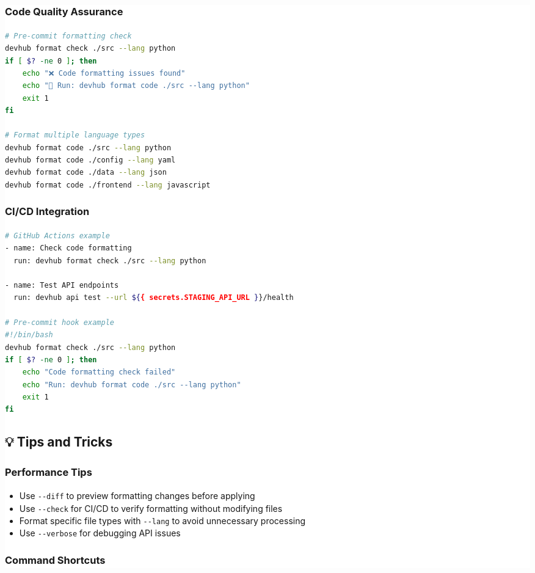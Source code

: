 ```bash
```

### Code Quality Assurance

```bash
# Pre-commit formatting check
devhub format check ./src --lang python
if [ $? -ne 0 ]; then
    echo "❌ Code formatting issues found"
    echo "🔧 Run: devhub format code ./src --lang python"
    exit 1
fi

# Format multiple language types
devhub format code ./src --lang python
devhub format code ./config --lang yaml  
devhub format code ./data --lang json
devhub format code ./frontend --lang javascript
```

### CI/CD Integration

```bash
# GitHub Actions example
- name: Check code formatting
  run: devhub format check ./src --lang python

- name: Test API endpoints
  run: devhub api test --url ${{ secrets.STAGING_API_URL }}/health

# Pre-commit hook example
#!/bin/bash
devhub format check ./src --lang python
if [ $? -ne 0 ]; then
    echo "Code formatting check failed"
    echo "Run: devhub format code ./src --lang python"
    exit 1
fi
```

## 💡 Tips and Tricks

### Performance Tips

- Use `--diff` to preview formatting changes before applying
- Use `--check` for CI/CD to verify formatting without modifying files
- Format specific file types with `--lang` to avoid unnecessary processing
- Use `--verbose` for debugging API issues

### Command Shortcuts

